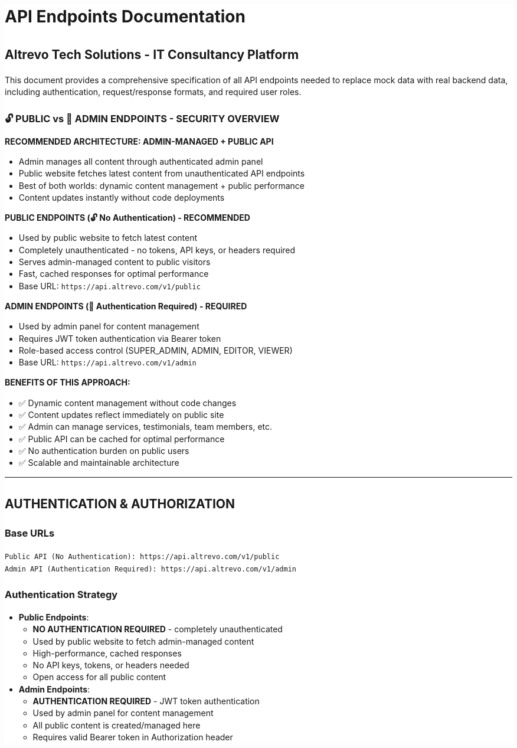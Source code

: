 # API Endpoints Documentation
## Altrevo Tech Solutions - IT Consultancy Platform

This document provides a comprehensive specification of all API endpoints needed to replace mock data with real backend data, including authentication, request/response formats, and required user roles.

### 🔓 PUBLIC vs 🔐 ADMIN ENDPOINTS - SECURITY OVERVIEW

**RECOMMENDED ARCHITECTURE: ADMIN-MANAGED + PUBLIC API**
- Admin manages all content through authenticated admin panel
- Public website fetches latest content from unauthenticated API endpoints
- Best of both worlds: dynamic content management + public performance
- Content updates instantly without code deployments

**PUBLIC ENDPOINTS (🔓 No Authentication) - RECOMMENDED**
- Used by public website to fetch latest content
- Completely unauthenticated - no tokens, API keys, or headers required
- Serves admin-managed content to public visitors
- Fast, cached responses for optimal performance
- Base URL: `https://api.altrevo.com/v1/public`

**ADMIN ENDPOINTS (🔐 Authentication Required) - REQUIRED**
- Used by admin panel for content management
- Requires JWT token authentication via Bearer token
- Role-based access control (SUPER_ADMIN, ADMIN, EDITOR, VIEWER)
- Base URL: `https://api.altrevo.com/v1/admin`

**BENEFITS OF THIS APPROACH:**
- ✅ Dynamic content management without code changes
- ✅ Content updates reflect immediately on public site
- ✅ Admin can manage services, testimonials, team members, etc.
- ✅ Public API can be cached for optimal performance
- ✅ No authentication burden on public users
- ✅ Scalable and maintainable architecture

---

## AUTHENTICATION & AUTHORIZATION

### Base URLs
```
Public API (No Authentication): https://api.altrevo.com/v1/public
Admin API (Authentication Required): https://api.altrevo.com/v1/admin
```

### Authentication Strategy
- **Public Endpoints**: 
  - **NO AUTHENTICATION REQUIRED** - completely unauthenticated
  - Used by public website to fetch admin-managed content
  - High-performance, cached responses
  - No API keys, tokens, or headers needed
  - Open access for all public content
- **Admin Endpoints**: 
  - **AUTHENTICATION REQUIRED** - JWT token authentication
  - Used by admin panel for content management
  - All public content is created/managed here
  - Requires valid Bearer token in Authorization header
